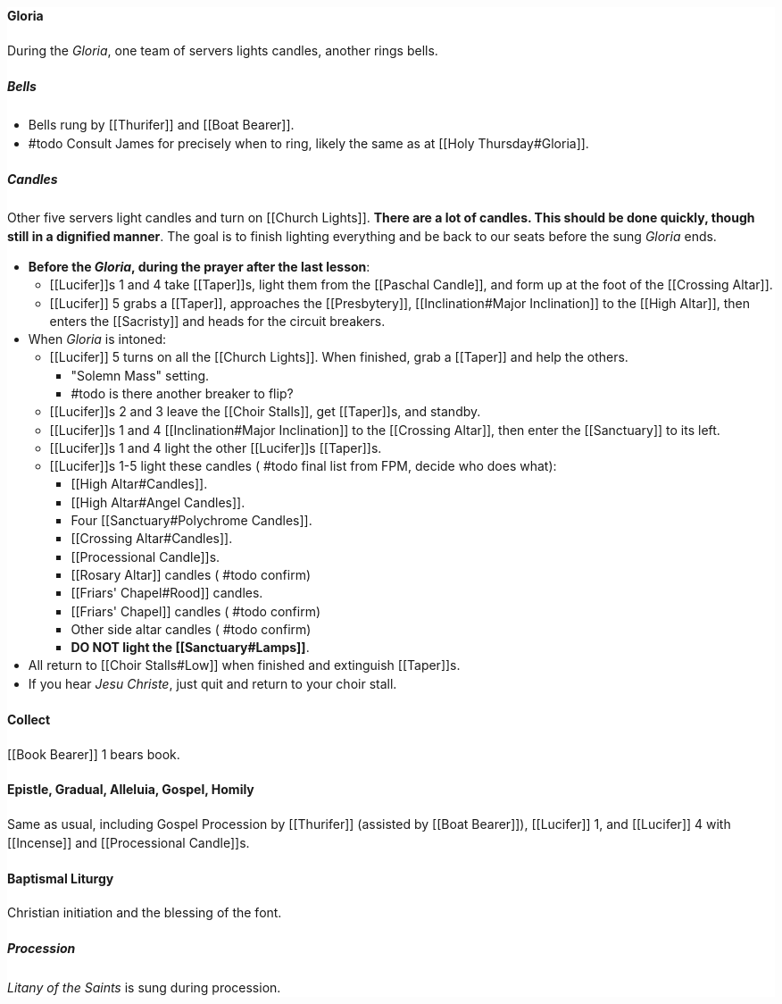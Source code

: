 #### Gloria
During the _Gloria_, one team of servers lights candles, another rings bells.

##### Bells
- Bells rung by [[Thurifer]] and [[Boat Bearer]].
- #todo Consult James for precisely when to ring, likely the same as at [[Holy Thursday#Gloria]].

##### Candles
Other five servers light candles and turn on [[Church Lights]]. **There are a lot of candles. This should be done quickly, though still in a dignified manner**. The goal is to finish lighting everything and be back to our seats before the sung _Gloria_ ends.

- **Before the _Gloria_, during the prayer after the last lesson**:
	- [[Lucifer]]s 1 and 4 take [[Taper]]s, light them from the [[Paschal Candle]], and form up at the foot of the [[Crossing Altar]].
	- [[Lucifer]] 5 grabs a [[Taper]], approaches the [[Presbytery]], [[Inclination#Major Inclination]] to the [[High Altar]], then enters the [[Sacristy]] and heads for the circuit breakers.
- When _Gloria_ is intoned:
	- [[Lucifer]] 5 turns on all the [[Church Lights]]. When finished, grab a [[Taper]] and help the others.
		- "Solemn Mass" setting.
		- #todo is there another breaker to flip?
	- [[Lucifer]]s 2 and 3 leave the [[Choir Stalls]], get [[Taper]]s, and standby.
	- [[Lucifer]]s 1 and 4 [[Inclination#Major Inclination]] to the [[Crossing Altar]], then enter the [[Sanctuary]] to its left.
	- [[Lucifer]]s 1 and 4 light the other [[Lucifer]]s [[Taper]]s.
	- [[Lucifer]]s 1-5 light these candles ( #todo final list from FPM, decide who does what):
		- [[High Altar#Candles]].
		- [[High Altar#Angel Candles]].
		- Four [[Sanctuary#Polychrome Candles]].
		- [[Crossing Altar#Candles]]. 
		- [[Processional Candle]]s.
		- [[Rosary Altar]] candles ( #todo confirm)
		- [[Friars' Chapel#Rood]] candles.
		- [[Friars' Chapel]] candles ( #todo confirm)
		- Other side altar candles ( #todo confirm)
		- **DO NOT light the [[Sanctuary#Lamps]]**.
- All return to [[Choir Stalls#Low]] when finished and extinguish [[Taper]]s.
- If you hear _Jesu Christe_, just quit and return to your choir stall.

#### Collect
[[Book Bearer]] 1 bears book.

#### Epistle, Gradual, Alleluia, Gospel, Homily
Same as usual, including Gospel Procession by [[Thurifer]] (assisted by [[Boat Bearer]]), [[Lucifer]] 1, and [[Lucifer]] 4 with [[Incense]] and [[Processional Candle]]s.

#### Baptismal Liturgy
Christian initiation and the blessing of the font.

##### Procession
_Litany of the Saints_ is sung during procession.
